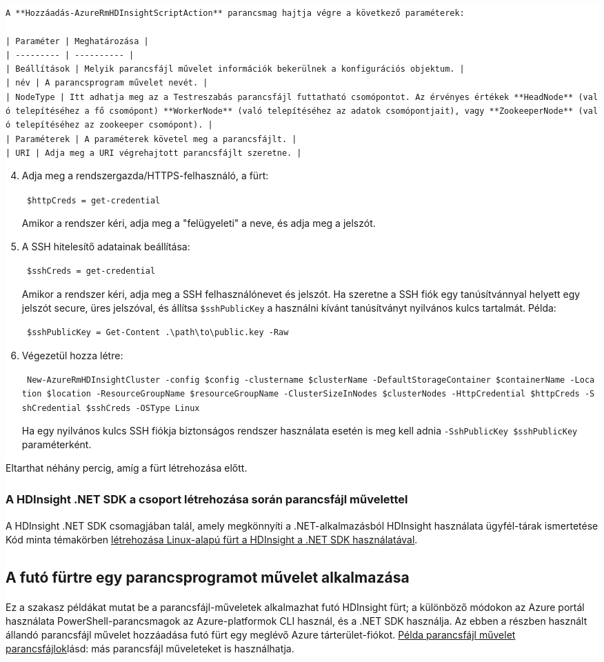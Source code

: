     A **Hozzáadás-AzureRmHDInsightScriptAction** parancsmag hajtja végre a következő paraméterek:

  	| Paraméter | Meghatározása |
  	| --------- | ---------- |
  	| Beállítások | Melyik parancsfájl művelet információk bekerülnek a konfigurációs objektum. |
  	| név | A parancsprogram művelet nevét. |
  	| NodeType | Itt adhatja meg az a Testreszabás parancsfájl futtatható csomópontot. Az érvényes értékek **HeadNode** (való telepítéséhez a fő csomópont) **WorkerNode** (való telepítéséhez az adatok csomópontjait), vagy **ZookeeperNode** (való telepítéséhez az zookeeper csomópont). |
  	| Paraméterek | A paraméterek követel meg a parancsfájlt. |
  	| URI | Adja meg a URI végrehajtott parancsfájlt szeretne. |

4. Adja meg a rendszergazda/HTTPS-felhasználó, a fürt:

        $httpCreds = get-credential

    Amikor a rendszer kéri, adja meg a "felügyeleti" a neve, és adja meg a jelszót.

5. A SSH hitelesítő adatainak beállítása:

        $sshCreds = get-credential

    Amikor a rendszer kéri, adja meg a SSH felhasználónevet és jelszót. Ha szeretne a SSH fiók egy tanúsítvánnyal helyett egy jelszót secure, üres jelszóval, és állítsa `$sshPublicKey` a használni kívánt tanúsítványt nyilvános kulcs tartalmát. Példa:

        $sshPublicKey = Get-Content .\path\to\public.key -Raw

4. Végezetül hozza létre:

        New-AzureRmHDInsightCluster -config $config -clustername $clusterName -DefaultStorageContainer $containerName -Location $location -ResourceGroupName $resourceGroupName -ClusterSizeInNodes $clusterNodes -HttpCredential $httpCreds -SshCredential $sshCreds -OSType Linux

    Ha egy nyilvános kulcs SSH fiókja biztonságos rendszer használata esetén is meg kell adnia `-SshPublicKey $sshPublicKey` paraméterként.

Eltarthat néhány percig, amíg a fürt létrehozása előtt.

### <a name="use-a-script-action-during-cluster-creation-from-the-hdinsight-net-sdk"></a>A HDInsight .NET SDK a csoport létrehozása során parancsfájl művelettel

A HDInsight .NET SDK csomagjában talál, amely megkönnyíti a .NET-alkalmazásból HDInsight használata ügyfél-tárak ismertetése Kód minta témakörben [létrehozása Linux-alapú fürt a HDInsight a .NET SDK használatával](hdinsight-hadoop-create-linux-clusters-dotnet-sdk.md#use-script-action).

## <a name="apply-a-script-action-to-a-running-cluster"></a>A futó fürtre egy parancsprogramot művelet alkalmazása

Ez a szakasz példákat mutat be a parancsfájl-műveletek alkalmazhat futó HDInsight fürt; a különböző módokon az Azure portál használata PowerShell-parancsmagok az Azure-platformok CLI használ, és a .NET SDK használja. Az ebben a részben használt állandó parancsfájl művelet hozzáadása futó fürt egy meglévő Azure tárterület-fiókot. [Példa parancsfájl művelet parancsfájlok](#example-script-action-scripts)lásd: más parancsfájl műveleteket is használhatja.
